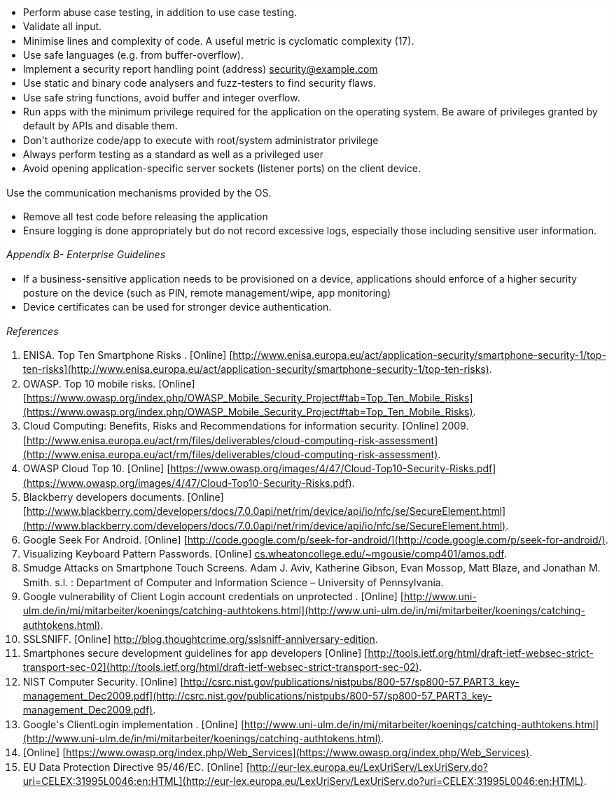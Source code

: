 - Perform abuse case testing, in addition to use case testing.
- Validate all input.
- Minimise lines and complexity of code. A useful metric is cyclomatic complexity (17).
- Use safe languages (e.g. from buffer-overflow).
- Implement a security report handling point (address) security@example.com
- Use static and binary code analysers and fuzz-testers to find security flaws.
- Use safe string functions, avoid buffer and integer overflow.
- Run apps with the minimum privilege required for the application on the operating
system. Be aware of privileges granted by default by APIs and disable them.
- Don't authorize code/app to execute with root/system administrator privilege
- Always perform testing as a standard as well as a privileged user
- Avoid opening application-specific server sockets (listener ports) on the client device.

Use the communication mechanisms provided by the OS.

- Remove all test code before releasing the application
- Ensure logging is done appropriately but do not record excessive logs, especially those
including sensitive user information.


*Appendix B- Enterprise Guidelines*

- If a business-sensitive application needs to be provisioned on a device, applications should enforce of a higher security posture on the device (such as PIN, remote management/wipe, app monitoring)
- Device certificates can be used for stronger device authentication.

*References*

1. ENISA. Top Ten Smartphone Risks . [Online] [http://www.enisa.europa.eu/act/application-security/smartphone-security-1/top-ten-risks](http://www.enisa.europa.eu/act/application-security/smartphone-security-1/top-ten-risks).
2. OWASP. Top 10 mobile risks. [Online] [https://www.owasp.org/index.php/OWASP_Mobile_Security_Project#tab=Top_Ten_Mobile_Risks](https://www.owasp.org/index.php/OWASP_Mobile_Security_Project#tab=Top_Ten_Mobile_Risks).
3. Cloud Computing: Benefits, Risks and Recommendations for information security. [Online] 2009. [http://www.enisa.europa.eu/act/rm/files/deliverables/cloud-computing-risk-assessment](http://www.enisa.europa.eu/act/rm/files/deliverables/cloud-computing-risk-assessment).
4. OWASP Cloud Top 10. [Online] [https://www.owasp.org/images/4/47/Cloud-Top10-Security-Risks.pdf](https://www.owasp.org/images/4/47/Cloud-Top10-Security-Risks.pdf).
5. Blackberry developers documents. [Online] [http://www.blackberry.com/developers/docs/7.0.0api/net/rim/device/api/io/nfc/se/SecureElement.html](http://www.blackberry.com/developers/docs/7.0.0api/net/rim/device/api/io/nfc/se/SecureElement.html).
6. Google Seek For Android. [Online] [http://code.google.com/p/seek-for-android/](http://code.google.com/p/seek-for-android/).
7. Visualizing Keyboard Pattern Passwords. [Online] [cs.wheatoncollege.edu/~mgousie/comp401/amos.pdf](cs.wheatoncollege.edu/~mgousie/comp401/amos.pdf).
8. Smudge Attacks on Smartphone Touch Screens. Adam J. Aviv, Katherine Gibson, Evan Mossop, Matt Blaze, and Jonathan M. Smith. s.l. : Department of Computer and Information Science – University of Pennsylvania.
9. Google vulnerability of Client Login account credentials on unprotected . [Online] [http://www.uni-ulm.de/in/mi/mitarbeiter/koenings/catching-authtokens.html](http://www.uni-ulm.de/in/mi/mitarbeiter/koenings/catching-authtokens.html).
10. SSLSNIFF. [Online] http://blog.thoughtcrime.org/sslsniff-anniversary-edition. 
11. Smartphones secure development guidelines for app developers [Online] [http://tools.ietf.org/html/draft-ietf-websec-strict-transport-sec-02](http://tools.ietf.org/html/draft-ietf-websec-strict-transport-sec-02).
12. NIST Computer Security. [Online] [http://csrc.nist.gov/publications/nistpubs/800-57/sp800-57_PART3_key-management_Dec2009.pdf](http://csrc.nist.gov/publications/nistpubs/800-57/sp800-57_PART3_key-management_Dec2009.pdf).
13. Google's ClientLogin implementation . [Online] [http://www.uni-ulm.de/in/mi/mitarbeiter/koenings/catching-authtokens.html](http://www.uni-ulm.de/in/mi/mitarbeiter/koenings/catching-authtokens.html).
14. [Online] [https://www.owasp.org/index.php/Web_Services](https://www.owasp.org/index.php/Web_Services).
15. EU Data Protection Directive 95/46/EC. [Online] [http://eur-lex.europa.eu/LexUriServ/LexUriServ.do?uri=CELEX:31995L0046:en:HTML](http://eur-lex.europa.eu/LexUriServ/LexUriServ.do?uri=CELEX:31995L0046:en:HTML).